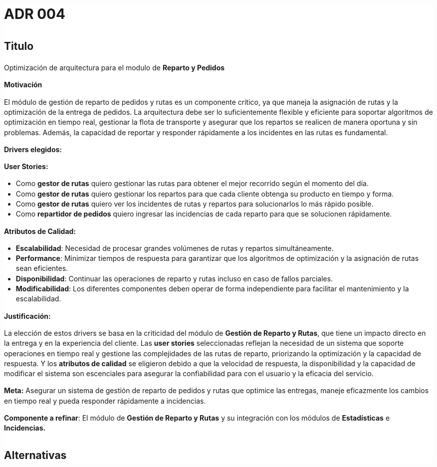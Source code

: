 # **ADR 004**

## **Titulo**

Optimización de arquitectura para el modulo de **Reparto y Pedidos**

**Motivación**

El módulo de gestión de reparto de pedidos y rutas es un componente crítico, ya que maneja la asignación de rutas y la optimización de la entrega de pedidos. La arquitectura debe ser lo suficientemente flexible y eficiente para soportar algoritmos de optimización en tiempo real, gestionar la flota de transporte y asegurar que los repartos se realicen de manera oportuna y sin problemas. Además, la capacidad de reportar y responder rápidamente a los incidentes en las rutas es fundamental.

**Drivers elegidos:** 

**User Stories:**

- Como **gestor de rutas** quiero gestionar las rutas para obtener el mejor recorrido según el momento del día.
- Como **gestor de rutas** quiero gestionar los repartos para que cada cliente obtenga su producto en tiempo y forma.
- Como **gestor de rutas** quiero ver los incidentes de rutas y repartos para solucionarlos lo más rápido posible.
- Como **repartidor de pedidos** quiero ingresar las incidencias de cada reparto para que se solucionen rápidamente.

**Atributos de Calidad:**

- **Escalabilidad**: Necesidad de procesar grandes volúmenes de rutas y repartos simultáneamente.
- **Performance**: Minimizar tiempos de respuesta para garantizar que los algoritmos de optimización y la asignación de rutas sean eficientes.
- **Disponibilidad**: Continuar las operaciones de reparto y rutas incluso en caso de fallos parciales.
- **Modificabilidad**: Los diferentes componentes deben operar de forma independiente para facilitar el mantenimiento y la escalabilidad.


**Justificación:** 

La elección de estos drivers se basa en la criticidad del módulo de **Gestión de Reparto y Rutas**, que tiene un impacto directo en la entrega y en la experiencia del cliente. Las **user stories** seleccionadas reflejan la necesidad de un sistema que soporte operaciones en tiempo real y gestione las complejidades de las rutas de reparto, priorizando la optimización y la capacidad de respuesta. Y los **atributos de calidad** se eligieron debido a que la velocidad de respuesta, la disponibilidad y la capacidad de modificar el sistema son escenciales para asegurar la confiabilidad para con el usuario y la eficacia del servicio.

**Meta:** Asegurar un sistema de gestión de reparto de pedidos y rutas que optimice las entregas, maneje eficazmente los cambios en tiempo real y pueda responder rápidamente a incidencias.

**Componente a refinar**: El módulo de **Gestión de Reparto y Rutas** y su integración con los módulos de **Estadísticas** e **Incidencias.**


## Alternativas
